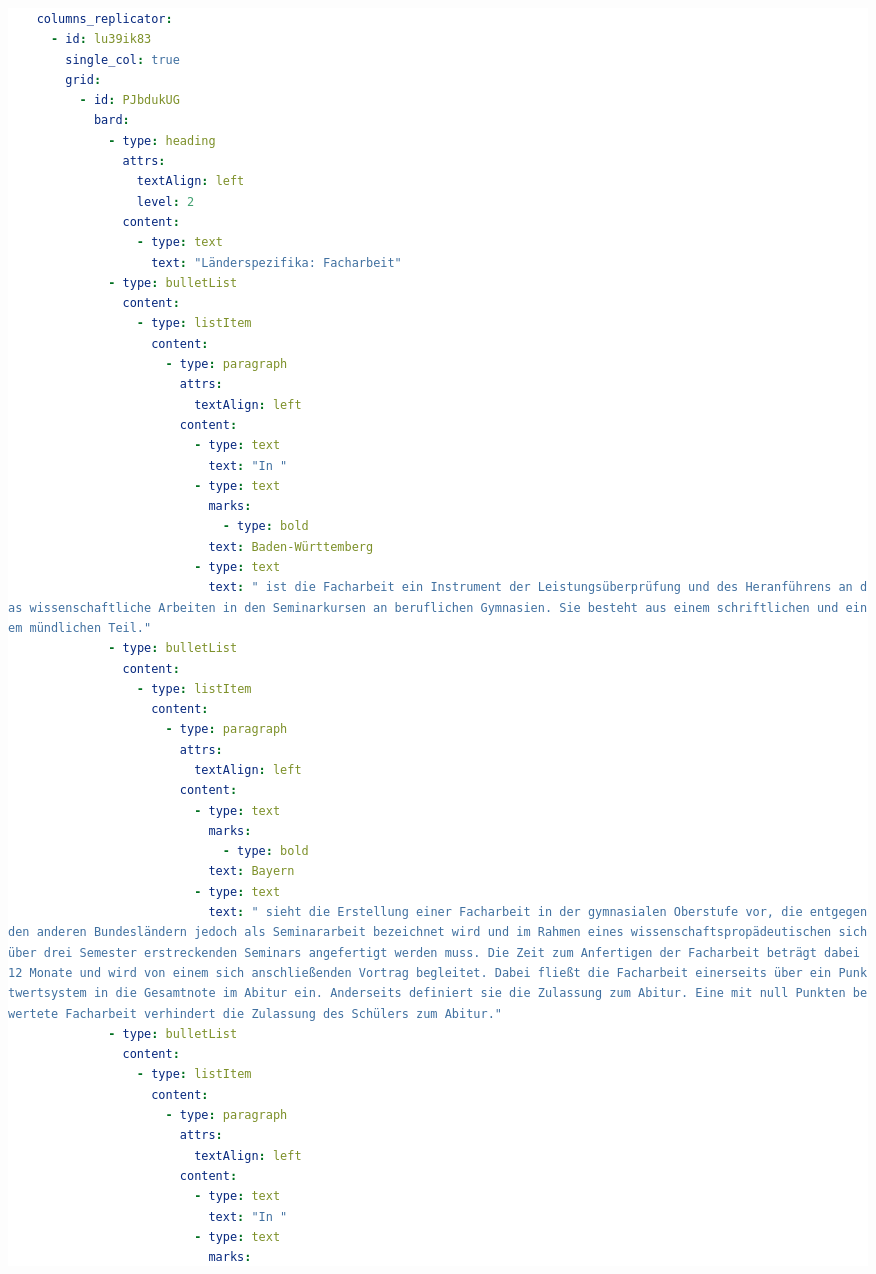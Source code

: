 ```yaml
    columns_replicator:
      - id: lu39ik83
        single_col: true
        grid:
          - id: PJbdukUG
            bard:
              - type: heading
                attrs:
                  textAlign: left
                  level: 2
                content:
                  - type: text
                    text: "Länderspezifika: Facharbeit"
              - type: bulletList
                content:
                  - type: listItem
                    content:
                      - type: paragraph
                        attrs:
                          textAlign: left
                        content:
                          - type: text
                            text: "In "
                          - type: text
                            marks:
                              - type: bold
                            text: Baden-Württemberg
                          - type: text
                            text: " ist die Facharbeit ein Instrument der Leistungsüberprüfung und des Heranführens an das wissenschaftliche Arbeiten in den Seminarkursen an beruflichen Gymnasien. Sie besteht aus einem schriftlichen und einem mündlichen Teil."
              - type: bulletList
                content:
                  - type: listItem
                    content:
                      - type: paragraph
                        attrs:
                          textAlign: left
                        content:
                          - type: text
                            marks:
                              - type: bold
                            text: Bayern
                          - type: text
                            text: " sieht die Erstellung einer Facharbeit in der gymnasialen Oberstufe vor, die entgegen den anderen Bundesländern jedoch als Seminararbeit bezeichnet wird und im Rahmen eines wissenschaftspropädeutischen sich über drei Semester erstreckenden Seminars angefertigt werden muss. Die Zeit zum Anfertigen der Facharbeit beträgt dabei 12 Monate und wird von einem sich anschließenden Vortrag begleitet. Dabei fließt die Facharbeit einerseits über ein Punktwertsystem in die Gesamtnote im Abitur ein. Anderseits definiert sie die Zulassung zum Abitur. Eine mit null Punkten bewertete Facharbeit verhindert die Zulassung des Schülers zum Abitur."
              - type: bulletList
                content:
                  - type: listItem
                    content:
                      - type: paragraph
                        attrs:
                          textAlign: left
                        content:
                          - type: text
                            text: "In "
                          - type: text
                            marks:
```